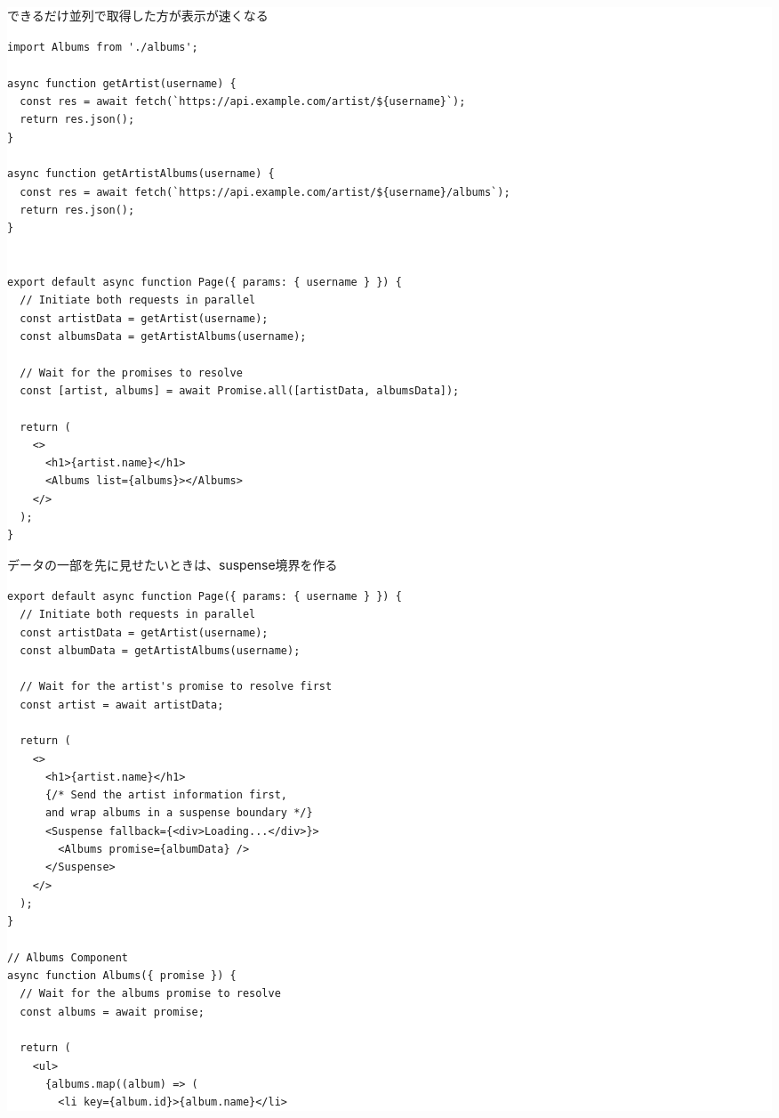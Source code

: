 できるだけ並列で取得した方が表示が速くなる

```tsx
import Albums from './albums';

async function getArtist(username) {
  const res = await fetch(`https://api.example.com/artist/${username}`);
  return res.json();
}

async function getArtistAlbums(username) {
  const res = await fetch(`https://api.example.com/artist/${username}/albums`);
  return res.json();
}


export default async function Page({ params: { username } }) {
  // Initiate both requests in parallel
  const artistData = getArtist(username);
  const albumsData = getArtistAlbums(username);

  // Wait for the promises to resolve
  const [artist, albums] = await Promise.all([artistData, albumsData]);

  return (
    <>
      <h1>{artist.name}</h1>
      <Albums list={albums}></Albums>
    </>
  );
}
```

データの一部を先に見せたいときは、suspense境界を作る

```tsx
export default async function Page({ params: { username } }) {
  // Initiate both requests in parallel
  const artistData = getArtist(username);
  const albumData = getArtistAlbums(username);

  // Wait for the artist's promise to resolve first
  const artist = await artistData;

  return (
    <>
      <h1>{artist.name}</h1>
      {/* Send the artist information first,
      and wrap albums in a suspense boundary */}
      <Suspense fallback={<div>Loading...</div>}>
        <Albums promise={albumData} />
      </Suspense>
    </>
  );
}

// Albums Component
async function Albums({ promise }) {
  // Wait for the albums promise to resolve
  const albums = await promise;

  return (
    <ul>
      {albums.map((album) => (
        <li key={album.id}>{album.name}</li>
```